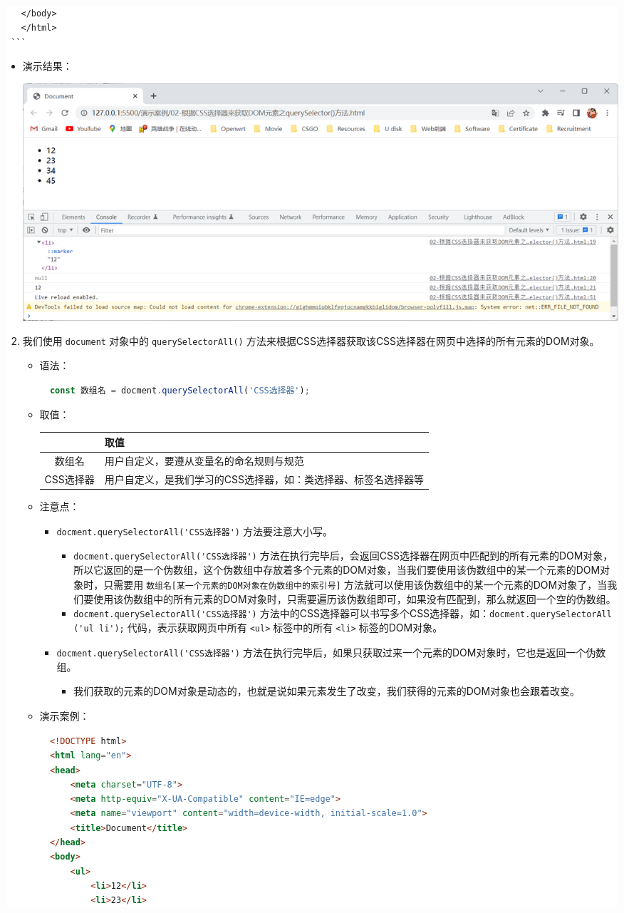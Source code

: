        </body>
       </html>
     ```
     
   - 演示结果：
     
     ![4](imgs/4.png)
     
2. 我们使用 `document` 对象中的 `querySelectorAll()` 方法来根据CSS选择器获取该CSS选择器在网页中选择的所有元素的DOM对象。
  
   - 语法：
   
     ```javascript
       const 数组名 = docment.querySelectorAll('CSS选择器');
     ```
   
   - 取值：
   
     |           | 取值                                                         |
       | :-------: | ------------------------------------------------------------ |
       |  数组名   | 用户自定义，要遵从变量名的命名规则与规范                     |
       | CSS选择器 | 用户自定义，是我们学习的CSS选择器，如：类选择器、标签名选择器等 |
   
   - 注意点：
   
     - `docment.querySelectorAll('CSS选择器')` 方法要注意大小写。
       - `docment.querySelectorAll('CSS选择器')` 方法在执行完毕后，会返回CSS选择器在网页中匹配到的所有元素的DOM对象，所以它返回的是一个伪数组，这个伪数组中存放着多个元素的DOM对象，当我们要使用该伪数组中的某一个元素的DOM对象时，只需要用 `数组名[某一个元素的DOM对象在伪数组中的索引号]` 方法就可以使用该伪数组中的某一个元素的DOM对象了，当我们要使用该伪数组中的所有元素的DOM对象时，只需要遍历该伪数组即可，如果没有匹配到，那么就返回一个空的伪数组。
       - `docment.querySelectorAll('CSS选择器')` 方法中的CSS选择器可以书写多个CSS选择器，如：`docment.querySelectorAll('ul li');` 代码，表示获取网页中所有 `<ul>` 标签中的所有 `<li>` 标签的DOM对象。
   
     - `docment.querySelectorAll('CSS选择器')` 方法在执行完毕后，如果只获取过来一个元素的DOM对象时，它也是返回一个伪数组。
       - 我们获取的元素的DOM对象是动态的，也就是说如果元素发生了改变，我们获得的元素的DOM对象也会跟着改变。
   
   - 演示案例：
   
     ```html
       <!DOCTYPE html>
       <html lang="en">
       <head>
           <meta charset="UTF-8">
           <meta http-equiv="X-UA-Compatible" content="IE=edge">
           <meta name="viewport" content="width=device-width, initial-scale=1.0">
           <title>Document</title>
       </head>
       <body>
           <ul>
               <li>12</li>
               <li>23</li>
